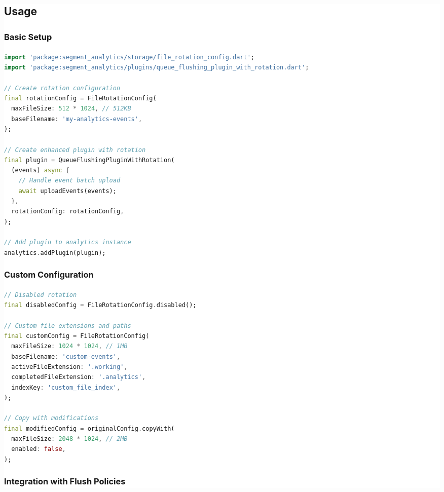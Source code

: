 ## Usage

### Basic Setup

```dart
import 'package:segment_analytics/storage/file_rotation_config.dart';
import 'package:segment_analytics/plugins/queue_flushing_plugin_with_rotation.dart';

// Create rotation configuration
final rotationConfig = FileRotationConfig(
  maxFileSize: 512 * 1024, // 512KB
  baseFilename: 'my-analytics-events',
);

// Create enhanced plugin with rotation
final plugin = QueueFlushingPluginWithRotation(
  (events) async {
    // Handle event batch upload
    await uploadEvents(events);
  },
  rotationConfig: rotationConfig,
);

// Add plugin to analytics instance
analytics.addPlugin(plugin);
```

### Custom Configuration

```dart
// Disabled rotation
final disabledConfig = FileRotationConfig.disabled();

// Custom file extensions and paths
final customConfig = FileRotationConfig(
  maxFileSize: 1024 * 1024, // 1MB
  baseFilename: 'custom-events',
  activeFileExtension: '.working',
  completedFileExtension: '.analytics',
  indexKey: 'custom_file_index',
);

// Copy with modifications
final modifiedConfig = originalConfig.copyWith(
  maxFileSize: 2048 * 1024, // 2MB
  enabled: false,
);
```

### Integration with Flush Policies
